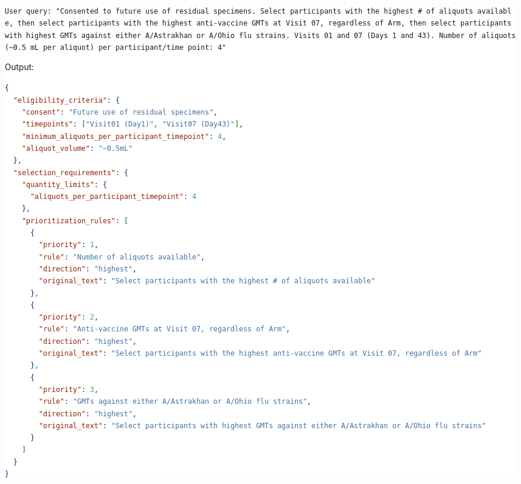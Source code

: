 ```
User query: "Consented to future use of residual specimens. Select participants with the highest # of aliquots available, then select participants with the highest anti-vaccine GMTs at Visit 07, regardless of Arm, then select participants with highest GMTs against either A/Astrakhan or A/Ohio flu strains. Visits 01 and 07 (Days 1 and 43). Number of aliquots (~0.5 mL per aliquot) per participant/time point: 4"
```
Output:
```json
{
  "eligibility_criteria": {
    "consent": "Future use of residual specimens",
    "timepoints": ["Visit01 (Day1)", "Visit07 (Day43)"],
    "minimum_aliquots_per_participant_timepoint": 4,
    "aliquot_volume": "~0.5mL"
  },
  "selection_requirements": {
    "quantity_limits": {
      "aliquots_per_participant_timepoint": 4
    },
    "prioritization_rules": [
      {
        "priority": 1,
        "rule": "Number of aliquots available",
        "direction": "highest",
        "original_text": "Select participants with the highest # of aliquots available"
      },
      {
        "priority": 2,
        "rule": "Anti-vaccine GMTs at Visit 07, regardless of Arm",
        "direction": "highest",
        "original_text": "Select participants with the highest anti-vaccine GMTs at Visit 07, regardless of Arm"
      },
      {
        "priority": 3,
        "rule": "GMTs against either A/Astrakhan or A/Ohio flu strains",
        "direction": "highest",
        "original_text": "Select participants with highest GMTs against either A/Astrakhan or A/Ohio flu strains"
      }
    ]
  }
}
```